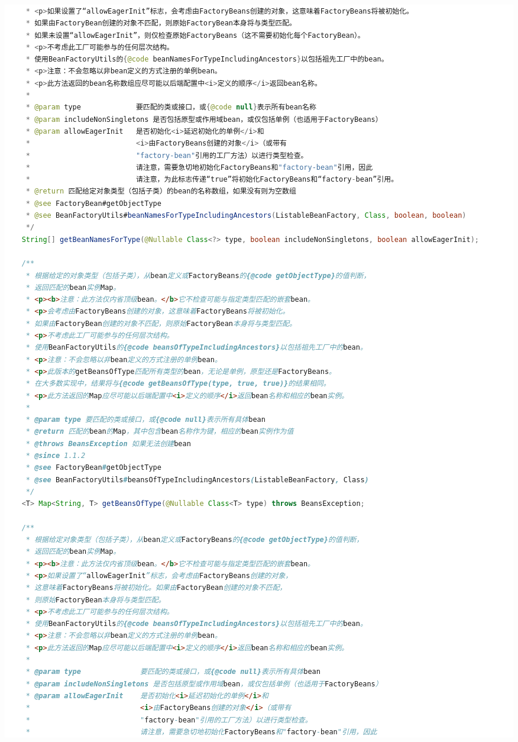 ```java
     * <p>如果设置了“allowEagerInit”标志，会考虑由FactoryBeans创建的对象，这意味着FactoryBeans将被初始化。
     * 如果由FactoryBean创建的对象不匹配，则原始FactoryBean本身将与类型匹配。
     * 如果未设置“allowEagerInit”，则仅检查原始FactoryBeans（这不需要初始化每个FactoryBean）。
     * <p>不考虑此工厂可能参与的任何层次结构。
     * 使用BeanFactoryUtils的{@code beanNamesForTypeIncludingAncestors}以包括祖先工厂中的bean。
     * <p>注意：不会忽略以非bean定义的方式注册的单例bean。
     * <p>此方法返回的bean名称数组应尽可能以后端配置中<i>定义的顺序</i>返回bean名称。
     *
     * @param type             要匹配的类或接口，或{@code null}表示所有bean名称
     * @param includeNonSingletons 是否包括原型或作用域bean，或仅包括单例（也适用于FactoryBeans）
     * @param allowEagerInit   是否初始化<i>延迟初始化的单例</i>和
     *                         <i>由FactoryBeans创建的对象</i>（或带有
     *                         "factory-bean"引用的工厂方法）以进行类型检查。
     *                         请注意，需要急切地初始化FactoryBeans和"factory-bean"引用，因此
     *                         请注意，为此标志传递“true”将初始化FactoryBeans和“factory-bean”引用。
     * @return 匹配给定对象类型（包括子类）的bean的名称数组，如果没有则为空数组
     * @see FactoryBean#getObjectType
     * @see BeanFactoryUtils#beanNamesForTypeIncludingAncestors(ListableBeanFactory, Class, boolean, boolean)
     */
    String[] getBeanNamesForType(@Nullable Class<?> type, boolean includeNonSingletons, boolean allowEagerInit);

    /**
     * 根据给定的对象类型（包括子类），从bean定义或FactoryBeans的{@code getObjectType}的值判断，
     * 返回匹配的bean实例Map。
     * <p><b>注意：此方法仅内省顶级bean。</b>它不检查可能与指定类型匹配的嵌套bean。
     * <p>会考虑由FactoryBeans创建的对象，这意味着FactoryBeans将被初始化。
     * 如果由FactoryBean创建的对象不匹配，则原始FactoryBean本身将与类型匹配。
     * <p>不考虑此工厂可能参与的任何层次结构。
     * 使用BeanFactoryUtils的{@code beansOfTypeIncludingAncestors}以包括祖先工厂中的bean。
     * <p>注意：不会忽略以非bean定义的方式注册的单例bean。
     * <p>此版本的getBeansOfType匹配所有类型的bean，无论是单例，原型还是FactoryBeans。
     * 在大多数实现中，结果将与{@code getBeansOfType(type, true, true)}的结果相同。
     * <p>此方法返回的Map应尽可能以后端配置中<i>定义的顺序</i>返回bean名称和相应的bean实例。
     *
     * @param type 要匹配的类或接口，或{@code null}表示所有具体bean
     * @return 匹配的bean的Map，其中包含bean名称作为键，相应的bean实例作为值
     * @throws BeansException 如果无法创建bean
     * @since 1.1.2
     * @see FactoryBean#getObjectType
     * @see BeanFactoryUtils#beansOfTypeIncludingAncestors(ListableBeanFactory, Class)
     */
    <T> Map<String, T> getBeansOfType(@Nullable Class<T> type) throws BeansException;

    /**
     * 根据给定对象类型（包括子类），从bean定义或FactoryBeans的{@code getObjectType}的值判断，
     * 返回匹配的bean实例Map。
     * <p><b>注意：此方法仅内省顶级bean。</b>它不检查可能与指定类型匹配的嵌套bean。
     * <p>如果设置了“allowEagerInit”标志，会考虑由FactoryBeans创建的对象，
     * 这意味着FactoryBeans将被初始化。如果由FactoryBean创建的对象不匹配，
     * 则原始FactoryBean本身将与类型匹配。
     * <p>不考虑此工厂可能参与的任何层次结构。
     * 使用BeanFactoryUtils的{@code beansOfTypeIncludingAncestors}以包括祖先工厂中的bean。
     * <p>注意：不会忽略以非bean定义的方式注册的单例bean。
     * <p>此方法返回的Map应尽可能以后端配置中<i>定义的顺序</i>返回bean名称和相应的bean实例。
     *
     * @param type              要匹配的类或接口，或{@code null}表示所有具体bean
     * @param includeNonSingletons 是否包括原型或作用域bean，或仅包括单例（也适用于FactoryBeans）
     * @param allowEagerInit    是否初始化<i>延迟初始化的单例</i>和
     *                          <i>由FactoryBeans创建的对象</i>（或带有
     *                          "factory-bean"引用的工厂方法）以进行类型检查。
     *                          请注意，需要急切地初始化FactoryBeans和"factory-bean"引用，因此
```